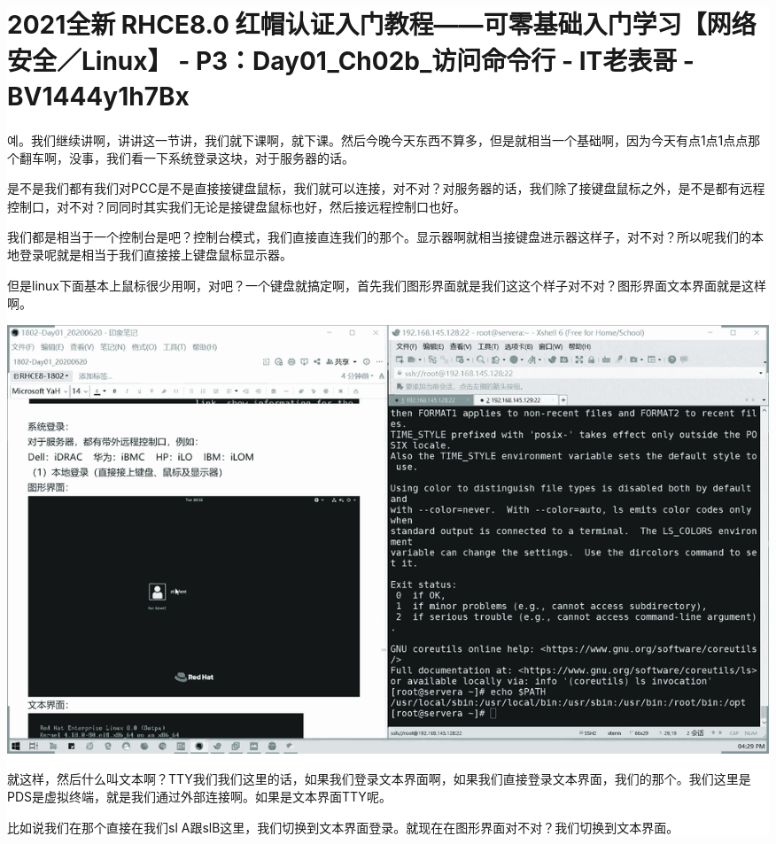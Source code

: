 # 2021全新 RHCE8.0 红帽认证入门教程——可零基础入门学习【网络安全／Linux】 - P3：Day01_Ch02b_访问命令行 - IT老表哥 - BV1444y1h7Bx

예。我们继续讲啊，讲讲这一节讲，我们就下课啊，就下课。然后今晚今天东西不算多，但是就相当一个基础啊，因为今天有点1点1点点那个翻车啊，没事，我们看一下系统登录这块，对于服务器的话。

是不是我们都有我们对PCC是不是直接接键盘鼠标，我们就可以连接，对不对？对服务器的话，我们除了接键盘鼠标之外，是不是都有远程控制口，对不对？同同时其实我们无论是接键盘鼠标也好，然后接远程控制口也好。

我们都是相当于一个控制台是吧？控制台模式，我们直接直连我们的那个。显示器啊就相当接键盘进示器这样子，对不对？所以呢我们的本地登录呢就是相当于我们直接接上键盘鼠标显示器。

但是linux下面基本上鼠标很少用啊，对吧？一个键盘就搞定啊，首先我们图形界面就是我们这这个样子对不对？图形界面文本界面就是这样啊。



![](img/2c7504a202f0688327900cc74ab029e3_1.png)

就这样，然后什么叫文本啊？TTY我们我们这里的话，如果我们登录文本界面啊，如果我们直接登录文本界面，我们的那个。我们这里是PDS是虚拟终端，就是我们通过外部连接啊。如果是文本界面TTY呢。

比如说我们在那个直接在我们sl A跟slB这里，我们切换到文本界面登录。就现在在图形界面对不对？我们切换到文本界面。


